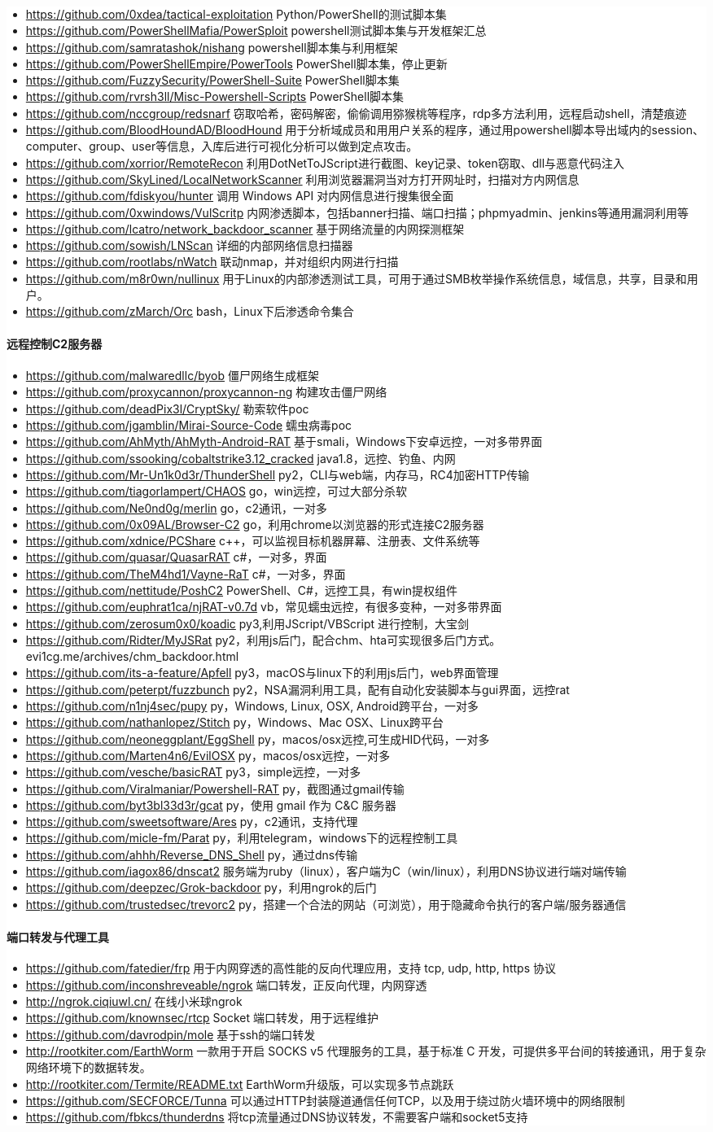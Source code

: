 - https://github.com/0xdea/tactical-exploitation    Python/PowerShell的测试脚本集
- https://github.com/PowerShellMafia/PowerSploit    powershell测试脚本集与开发框架汇总
- https://github.com/samratashok/nishang    powershell脚本集与利用框架
- https://github.com/PowerShellEmpire/PowerTools    PowerShell脚本集，停止更新
- https://github.com/FuzzySecurity/PowerShell-Suite    PowerShell脚本集
- https://github.com/rvrsh3ll/Misc-Powershell-Scripts    PowerShell脚本集
- https://github.com/nccgroup/redsnarf    窃取哈希，密码解密，偷偷调用猕猴桃等程序，rdp多方法利用，远程启动shell，清楚痕迹
- https://github.com/BloodHoundAD/BloodHound    用于分析域成员和用用户关系的程序，通过用powershell脚本导出域内的session、computer、group、user等信息，入库后进行可视化分析可以做到定点攻击。
- https://github.com/xorrior/RemoteRecon    利用DotNetToJScript进行截图、key记录、token窃取、dll与恶意代码注入
- https://github.com/SkyLined/LocalNetworkScanner    利用浏览器漏洞当对方打开网址时，扫描对方内网信息
- https://github.com/fdiskyou/hunter    调用 Windows API 对内网信息进行搜集很全面
- https://github.com/0xwindows/VulScritp    内网渗透脚本，包括banner扫描、端口扫描；phpmyadmin、jenkins等通用漏洞利用等
- https://github.com/lcatro/network_backdoor_scanner    基于网络流量的内网探测框架
- https://github.com/sowish/LNScan    详细的内部网络信息扫描器
- https://github.com/rootlabs/nWatch    联动nmap，并对组织内网进行扫描
- https://github.com/m8r0wn/nullinux    用于Linux的内部渗透测试工具，可用于通过SMB枚举操作系统信息，域信息，共享，目录和用户。
- https://github.com/zMarch/Orc    bash，Linux下后渗透命令集合
#### 远程控制C2服务器
- https://github.com/malwaredllc/byob    僵尸网络生成框架
- https://github.com/proxycannon/proxycannon-ng    构建攻击僵尸网络
- https://github.com/deadPix3l/CryptSky/    勒索软件poc
- https://github.com/jgamblin/Mirai-Source-Code    蠕虫病毒poc
- https://github.com/AhMyth/AhMyth-Android-RAT    基于smali，Windows下安卓远控，一对多带界面
- https://github.com/ssooking/cobaltstrike3.12_cracked    java1.8，远控、钓鱼、内网
- https://github.com/Mr-Un1k0d3r/ThunderShell    py2，CLI与web端，内存马，RC4加密HTTP传输
- https://github.com/tiagorlampert/CHAOS    go，win远控，可过大部分杀软
- https://github.com/Ne0nd0g/merlin    go，c2通讯，一对多
- https://github.com/0x09AL/Browser-C2    go，利用chrome以浏览器的形式连接C2服务器
- https://github.com/xdnice/PCShare    c++，可以监视目标机器屏幕、注册表、文件系统等
- https://github.com/quasar/QuasarRAT    c#，一对多，界面
- https://github.com/TheM4hd1/Vayne-RaT    c#，一对多，界面
- https://github.com/nettitude/PoshC2    PowerShell、C#，远控工具，有win提权组件
- https://github.com/euphrat1ca/njRAT-v0.7d    vb，常见蠕虫远控，有很多变种，一对多带界面
- https://github.com/zerosum0x0/koadic    py3,利用JScript/VBScript 进行控制，大宝剑
- https://github.com/Ridter/MyJSRat    py2，利用js后门，配合chm、hta可实现很多后门方式。evi1cg.me/archives/chm_backdoor.html
- https://github.com/its-a-feature/Apfell    py3，macOS与linux下的利用js后门，web界面管理
- https://github.com/peterpt/fuzzbunch    py2，NSA漏洞利用工具，配有自动化安装脚本与gui界面，远控rat
- https://github.com/n1nj4sec/pupy    py，Windows, Linux, OSX, Android跨平台，一对多
- https://github.com/nathanlopez/Stitch    py，Windows、Mac OSX、Linux跨平台
- https://github.com/neoneggplant/EggShell    py，macos/osx远控,可生成HID代码，一对多
- https://github.com/Marten4n6/EvilOSX    py，macos/osx远控，一对多
- https://github.com/vesche/basicRAT    py3，simple远控，一对多
- https://github.com/Viralmaniar/Powershell-RAT    py，截图通过gmail传输
- https://github.com/byt3bl33d3r/gcat    py，使用 gmail 作为 C&C 服务器
- https://github.com/sweetsoftware/Ares    py，c2通讯，支持代理
- https://github.com/micle-fm/Parat    py，利用telegram，windows下的远程控制工具
- https://github.com/ahhh/Reverse_DNS_Shell    py，通过dns传输
- https://github.com/iagox86/dnscat2    服务端为ruby（linux），客户端为C（win/linux），利用DNS协议进行端对端传输
- https://github.com/deepzec/Grok-backdoor    py，利用ngrok的后门
- https://github.com/trustedsec/trevorc2    py，搭建一个合法的网站（可浏览），用于隐藏命令执行的客户端/服务器通信
#### 端口转发与代理工具
- https://github.com/fatedier/frp    用于内网穿透的高性能的反向代理应用，支持 tcp, udp, http, https 协议
- https://github.com/inconshreveable/ngrok    端口转发，正反向代理，内网穿透
- http://ngrok.ciqiuwl.cn/    在线小米球ngrok
- https://github.com/knownsec/rtcp    Socket 端口转发，用于远程维护
- https://github.com/davrodpin/mole    基于ssh的端口转发
- http://rootkiter.com/EarthWorm    一款用于开启 SOCKS v5 代理服务的工具，基于标准 C 开发，可提供多平台间的转接通讯，用于复杂网络环境下的数据转发。
- http://rootkiter.com/Termite/README.txt    EarthWorm升级版，可以实现多节点跳跃
- https://github.com/SECFORCE/Tunna    可以通过HTTP封装隧道通信任何TCP，以及用于绕过防火墙环境中的网络限制
- https://github.com/fbkcs/thunderdns    将tcp流量通过DNS协议转发，不需要客户端和socket5支持